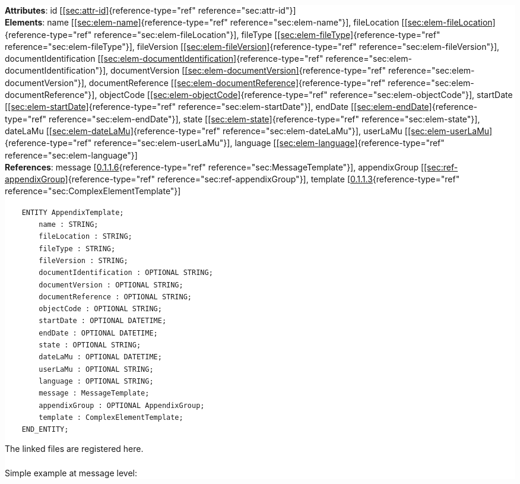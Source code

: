 **Attributes**: id
\[[\[sec:attr-id\]](#sec:attr-id){reference-type="ref"
reference="sec:attr-id"}\]\
**Elements**: name
\[[\[sec:elem-name\]](#sec:elem-name){reference-type="ref"
reference="sec:elem-name"}\], fileLocation
\[[\[sec:elem-fileLocation\]](#sec:elem-fileLocation){reference-type="ref"
reference="sec:elem-fileLocation"}\], fileType
\[[\[sec:elem-fileType\]](#sec:elem-fileType){reference-type="ref"
reference="sec:elem-fileType"}\], fileVersion
\[[\[sec:elem-fileVersion\]](#sec:elem-fileVersion){reference-type="ref"
reference="sec:elem-fileVersion"}\], documentIdentification
\[[\[sec:elem-documentIdentification\]](#sec:elem-documentIdentification){reference-type="ref"
reference="sec:elem-documentIdentification"}\], documentVersion
\[[\[sec:elem-documentVersion\]](#sec:elem-documentVersion){reference-type="ref"
reference="sec:elem-documentVersion"}\], documentReference
\[[\[sec:elem-documentReference\]](#sec:elem-documentReference){reference-type="ref"
reference="sec:elem-documentReference"}\], objectCode
\[[\[sec:elem-objectCode\]](#sec:elem-objectCode){reference-type="ref"
reference="sec:elem-objectCode"}\], startDate
\[[\[sec:elem-startDate\]](#sec:elem-startDate){reference-type="ref"
reference="sec:elem-startDate"}\], endDate
\[[\[sec:elem-endDate\]](#sec:elem-endDate){reference-type="ref"
reference="sec:elem-endDate"}\], state
\[[\[sec:elem-state\]](#sec:elem-state){reference-type="ref"
reference="sec:elem-state"}\], dateLaMu
\[[\[sec:elem-dateLaMu\]](#sec:elem-dateLaMu){reference-type="ref"
reference="sec:elem-dateLaMu"}\], userLaMu
\[[\[sec:elem-userLaMu\]](#sec:elem-userLaMu){reference-type="ref"
reference="sec:elem-userLaMu"}\], language
\[[\[sec:elem-language\]](#sec:elem-language){reference-type="ref"
reference="sec:elem-language"}\]\
**References**: message
\[[0.1.1.6](#sec:MessageTemplate){reference-type="ref"
reference="sec:MessageTemplate"}\], appendixGroup
\[[\[sec:ref-appendixGroup\]](#sec:ref-appendixGroup){reference-type="ref"
reference="sec:ref-appendixGroup"}\], template
\[[0.1.1.3](#sec:ComplexElementTemplate){reference-type="ref"
reference="sec:ComplexElementTemplate"}\]
```
    ENTITY AppendixTemplate;
        name : STRING;
        fileLocation : STRING;
        fileType : STRING;
        fileVersion : STRING;
        documentIdentification : OPTIONAL STRING;
        documentVersion : OPTIONAL STRING;
        documentReference : OPTIONAL STRING;
        objectCode : OPTIONAL STRING;
        startDate : OPTIONAL DATETIME;
        endDate : OPTIONAL DATETIME;
        state : OPTIONAL STRING;
        dateLaMu : OPTIONAL DATETIME;
        userLaMu : OPTIONAL STRING;
        language : OPTIONAL STRING;
        message : MessageTemplate;
        appendixGroup : OPTIONAL AppendixGroup;
        template : ComplexElementTemplate;
    END_ENTITY;
```
The linked files are registered here.\
\
Simple example at message level:
```
```